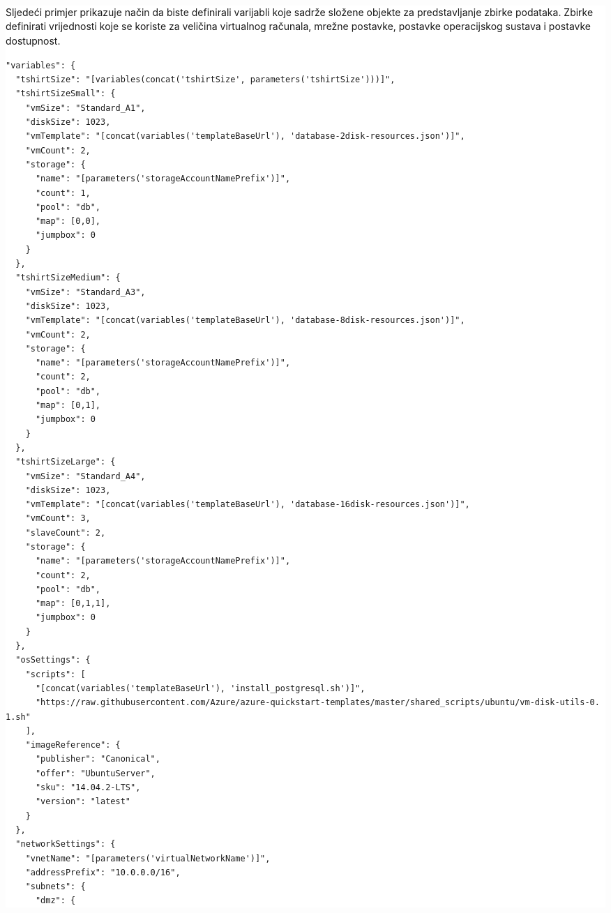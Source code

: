 Sljedeći primjer prikazuje način da biste definirali varijabli koje sadrže složene objekte za predstavljanje zbirke podataka. Zbirke definirati vrijednosti koje se koriste za veličina virtualnog računala, mrežne postavke, postavke operacijskog sustava i postavke dostupnost.

    "variables": {
      "tshirtSize": "[variables(concat('tshirtSize', parameters('tshirtSize')))]",
      "tshirtSizeSmall": {
        "vmSize": "Standard_A1",
        "diskSize": 1023,
        "vmTemplate": "[concat(variables('templateBaseUrl'), 'database-2disk-resources.json')]",
        "vmCount": 2,
        "storage": {
          "name": "[parameters('storageAccountNamePrefix')]",
          "count": 1,
          "pool": "db",
          "map": [0,0],
          "jumpbox": 0
        }
      },
      "tshirtSizeMedium": {
        "vmSize": "Standard_A3",
        "diskSize": 1023,
        "vmTemplate": "[concat(variables('templateBaseUrl'), 'database-8disk-resources.json')]",
        "vmCount": 2,
        "storage": {
          "name": "[parameters('storageAccountNamePrefix')]",
          "count": 2,
          "pool": "db",
          "map": [0,1],
          "jumpbox": 0
        }
      },
      "tshirtSizeLarge": {
        "vmSize": "Standard_A4",
        "diskSize": 1023,
        "vmTemplate": "[concat(variables('templateBaseUrl'), 'database-16disk-resources.json')]",
        "vmCount": 3,
        "slaveCount": 2,
        "storage": {
          "name": "[parameters('storageAccountNamePrefix')]",
          "count": 2,
          "pool": "db",
          "map": [0,1,1],
          "jumpbox": 0
        }
      },
      "osSettings": {
        "scripts": [
          "[concat(variables('templateBaseUrl'), 'install_postgresql.sh')]",
          "https://raw.githubusercontent.com/Azure/azure-quickstart-templates/master/shared_scripts/ubuntu/vm-disk-utils-0.1.sh"
        ],
        "imageReference": {
          "publisher": "Canonical",
          "offer": "UbuntuServer",
          "sku": "14.04.2-LTS",
          "version": "latest"
        }
      },
      "networkSettings": {
        "vnetName": "[parameters('virtualNetworkName')]",
        "addressPrefix": "10.0.0.0/16",
        "subnets": {
          "dmz": {